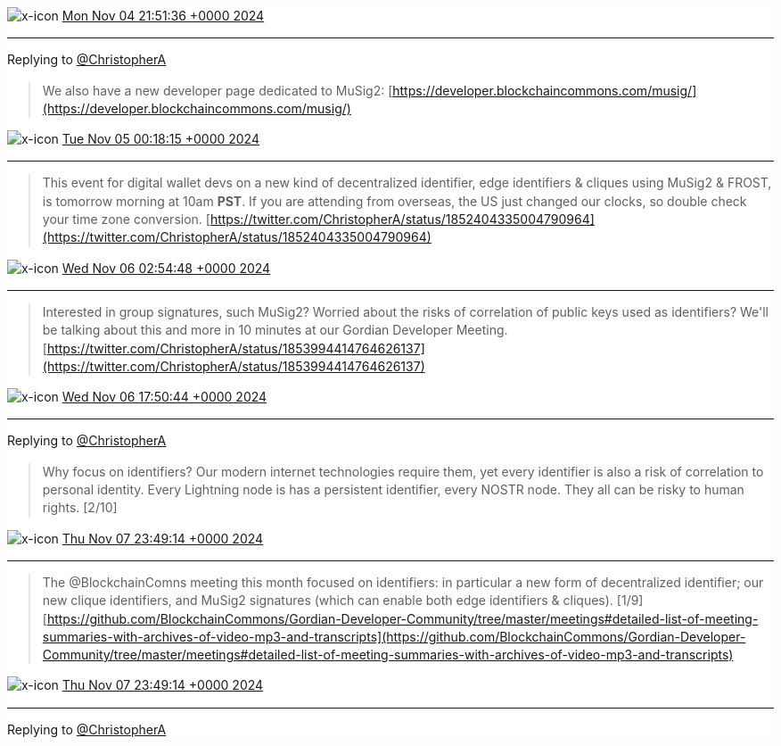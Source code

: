 <img src="{{ site.url }}{{ site.baseurl }}/assets/images/media/tweet.ico" alt="x-icon" width="30" /> [Mon Nov 04 21:51:36 +0000 2024](https://twitter.com/ChristopherA/status/1853555722438762896)

----

Replying to [@ChristopherA](https://twitter.com/ChristopherA/status/1853555722438762896)

> We also have a new developer page dedicated to MuSig2: [https://developer.blockchaincommons.com/musig/](https://developer.blockchaincommons.com/musig/)

<img src="{{ site.url }}{{ site.baseurl }}/assets/images/media/tweet.ico" alt="x-icon" width="30" /> [Tue Nov 05 00:18:15 +0000 2024](https://twitter.com/ChristopherA/status/1853592627624726872)

----

> This event for digital wallet devs on a new kind of decentralized identifier, edge identifiers &amp; cliques using MuSig2 &amp; FROST, is tomorrow morning at 10am **PST**. If you are attending from overseas, the US just changed our clocks, so double check your time zone conversion. [https://twitter.com/ChristopherA/status/1852404335004790964](https://twitter.com/ChristopherA/status/1852404335004790964)

<img src="{{ site.url }}{{ site.baseurl }}/assets/images/media/tweet.ico" alt="x-icon" width="30" /> [Wed Nov 06 02:54:48 +0000 2024](https://twitter.com/ChristopherA/status/1853994414764626137)

----

> Interested in group signatures, such MuSig2? Worried about the risks of correlation of public keys used as identifiers? We'll be talking about this and more in 10 minutes at our Gordian Developer Meeting. [https://twitter.com/ChristopherA/status/1853994414764626137](https://twitter.com/ChristopherA/status/1853994414764626137)

<img src="{{ site.url }}{{ site.baseurl }}/assets/images/media/tweet.ico" alt="x-icon" width="30" /> [Wed Nov 06 17:50:44 +0000 2024](https://twitter.com/ChristopherA/status/1854219881912398322)

----

Replying to [@ChristopherA](https://twitter.com/ChristopherA/status/1854672491035423033)

> Why focus on identifiers? Our modern internet technologies require them, yet every identifier is also a risk of correlation to personal identity. Every Lightning node is has a persistent identifier, every NOSTR node. They all can be risky to human rights. [2/10]

<img src="{{ site.url }}{{ site.baseurl }}/assets/images/media/tweet.ico" alt="x-icon" width="30" /> [Thu Nov 07 23:49:14 +0000 2024](https://twitter.com/ChristopherA/status/1854672492411150780)

----

> The @BlockchainComns meeting this month focused on identifiers: in particular a new form of decentralized identifier; our new clique identifiers, and MuSig2 signatures (which can enable both edge identifiers &amp; cliques). [1/9] [https://github.com/BlockchainCommons/Gordian-Developer-Community/tree/master/meetings#detailed-list-of-meeting-summaries-with-archives-of-video-mp3-and-transcripts](https://github.com/BlockchainCommons/Gordian-Developer-Community/tree/master/meetings#detailed-list-of-meeting-summaries-with-archives-of-video-mp3-and-transcripts)

<img src="{{ site.url }}{{ site.baseurl }}/assets/images/media/tweet.ico" alt="x-icon" width="30" /> [Thu Nov 07 23:49:14 +0000 2024](https://twitter.com/ChristopherA/status/1854672491035423033)

----

Replying to [@ChristopherA](https://twitter.com/ChristopherA/status/1854672494764212631)
